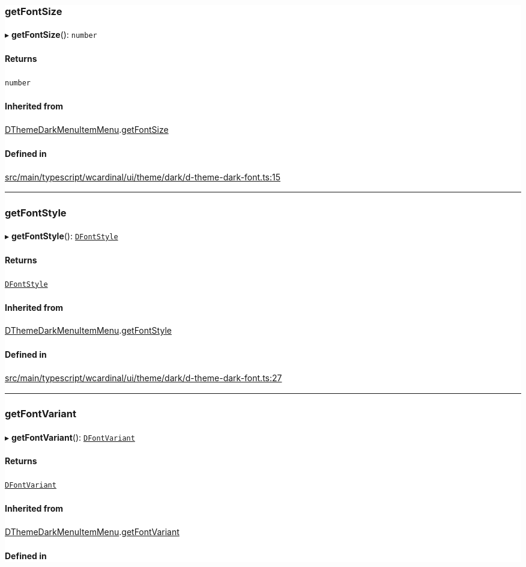 ### getFontSize

▸ **getFontSize**(): `number`

#### Returns

`number`

#### Inherited from

[DThemeDarkMenuItemMenu](DThemeDarkMenuItemMenu.md).[getFontSize](DThemeDarkMenuItemMenu.md#getfontsize)

#### Defined in

[src/main/typescript/wcardinal/ui/theme/dark/d-theme-dark-font.ts:15](https://github.com/winter-cardinal/winter-cardinal-ui/blob/v0.194.0/src/main/typescript/wcardinal/ui/theme/dark/d-theme-dark-font.ts#L15)

___

### getFontStyle

▸ **getFontStyle**(): [`DFontStyle`](../index.md#dfontstyle)

#### Returns

[`DFontStyle`](../index.md#dfontstyle)

#### Inherited from

[DThemeDarkMenuItemMenu](DThemeDarkMenuItemMenu.md).[getFontStyle](DThemeDarkMenuItemMenu.md#getfontstyle)

#### Defined in

[src/main/typescript/wcardinal/ui/theme/dark/d-theme-dark-font.ts:27](https://github.com/winter-cardinal/winter-cardinal-ui/blob/v0.194.0/src/main/typescript/wcardinal/ui/theme/dark/d-theme-dark-font.ts#L27)

___

### getFontVariant

▸ **getFontVariant**(): [`DFontVariant`](../index.md#dfontvariant)

#### Returns

[`DFontVariant`](../index.md#dfontvariant)

#### Inherited from

[DThemeDarkMenuItemMenu](DThemeDarkMenuItemMenu.md).[getFontVariant](DThemeDarkMenuItemMenu.md#getfontvariant)

#### Defined in
